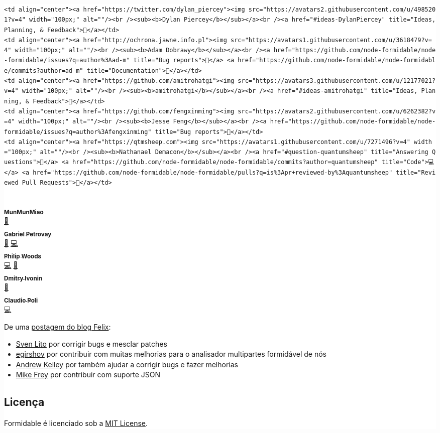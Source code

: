     <td align="center"><a href="https://twitter.com/dylan_piercey"><img src="https://avatars2.githubusercontent.com/u/4985201?v=4" width="100px;" alt=""/><br /><sub><b>Dylan Piercey</b></sub></a><br /><a href="#ideas-DylanPiercey" title="Ideas, Planning, & Feedback">🤔</a></td>
    <td align="center"><a href="http://ochrona.jawne.info.pl"><img src="https://avatars1.githubusercontent.com/u/3618479?v=4" width="100px;" alt=""/><br /><sub><b>Adam Dobrawy</b></sub></a><br /><a href="https://github.com/node-formidable/node-formidable/issues?q=author%3Aad-m" title="Bug reports">🐛</a> <a href="https://github.com/node-formidable/node-formidable/commits?author=ad-m" title="Documentation">📖</a></td>
    <td align="center"><a href="https://github.com/amitrohatgi"><img src="https://avatars3.githubusercontent.com/u/12177021?v=4" width="100px;" alt=""/><br /><sub><b>amitrohatgi</b></sub></a><br /><a href="#ideas-amitrohatgi" title="Ideas, Planning, & Feedback">🤔</a></td>
    <td align="center"><a href="https://github.com/fengxinming"><img src="https://avatars2.githubusercontent.com/u/6262382?v=4" width="100px;" alt=""/><br /><sub><b>Jesse Feng</b></sub></a><br /><a href="https://github.com/node-formidable/node-formidable/issues?q=author%3Afengxinming" title="Bug reports">🐛</a></td>
    <td align="center"><a href="https://qtmsheep.com"><img src="https://avatars1.githubusercontent.com/u/7271496?v=4" width="100px;" alt=""/><br /><sub><b>Nathanael Demacon</b></sub></a><br /><a href="#question-quantumsheep" title="Answering Questions">💬</a> <a href="https://github.com/node-formidable/node-formidable/commits?author=quantumsheep" title="Code">💻</a> <a href="https://github.com/node-formidable/node-formidable/pulls?q=is%3Apr+reviewed-by%3Aquantumsheep" title="Reviewed Pull Requests">👀</a></td>
  </tr>
  <tr>
    <td align="center"><a href="https://github.com/MunMunMiao"><img src="https://avatars1.githubusercontent.com/u/18216142?v=4" width="100px;" alt=""/><br /><sub><b>MunMunMiao</b></sub></a><br /><a href="https://github.com/node-formidable/node-formidable/issues?q=author%3AMunMunMiao" title="Bug reports">🐛</a></td>
    <td align="center"><a href="https://github.com/gabipetrovay"><img src="https://avatars0.githubusercontent.com/u/1170398?v=4" width="100px;" alt=""/><br /><sub><b>Gabriel Petrovay</b></sub></a><br /><a href="https://github.com/node-formidable/node-formidable/issues?q=author%3Agabipetrovay" title="Bug reports">🐛</a> <a href="https://github.com/node-formidable/node-formidable/commits?author=gabipetrovay" title="Code">💻</a></td>
    <td align="center"><a href="https://github.com/Elzair"><img src="https://avatars0.githubusercontent.com/u/2352818?v=4" width="100px;" alt=""/><br /><sub><b>Philip Woods</b></sub></a><br /><a href="https://github.com/node-formidable/node-formidable/commits?author=Elzair" title="Code">💻</a> <a href="#ideas-Elzair" title="Ideas, Planning, & Feedback">🤔</a></td>
    <td align="center"><a href="https://github.com/dmolim"><img src="https://avatars2.githubusercontent.com/u/7090374?v=4" width="100px;" alt=""/><br /><sub><b>Dmitry Ivonin</b></sub></a><br /><a href="https://github.com/node-formidable/node-formidable/commits?author=dmolim" title="Documentation">📖</a></td>
    <td align="center"><a href="https://audiobox.fm"><img src="https://avatars1.githubusercontent.com/u/12844?v=4" width="100px;" alt=""/><br /><sub><b>Claudio Poli</b></sub></a><br /><a href="https://github.com/node-formidable/node-formidable/commits?author=masterkain" title="Code">💻</a></td>
  </tr>
</table>






De uma [postagem do blog Felix](https://felixge.de/2013/03/11/the-pull-request-hack/):

- [Sven Lito](https://github.com/svnlto) por corrigir bugs e mesclar patches
- [egirshov](https://github.com/egirshov) por contribuir com muitas melhorias para o analisador multipartes formidável de nós
- [Andrew Kelley](https://github.com/superjoe30) por também ajudar a corrigir bugs e fazer melhorias
- [Mike Frey](https://github.com/mikefrey) por contribuir com suporte JSON

## Licença

Formidable é licenciado sob a [MIT License][license-url].




[codestyle-url]: https://github.com/airbnb/javascript
[codestyle-img]: https://badgen.net/badge/code%20style/airbnb%20%2B%20prettier/ff5a5f?icon=airbnb&cache=300
[codecov-url]: https://codecov.io/gh/node-formidable/formidable
[codecov-img]: https://badgen.net/codecov/c/github/node-formidable/formidable/master?icon=codecov
[npmv-canary-img]: https://badgen.net/npm/v/formidable/canary?icon=npm
[npmv-dev-img]: https://badgen.net/npm/v/formidable/dev?icon=npm
[npmv-img]: https://badgen.net/npm/v/formidable?icon=npm
[npmv-url]: https://npmjs.com/package/formidable
[license-img]: https://badgen.net/npm/license/formidable
[license-url]: https://github.com/node-formidable/formidable/blob/master/LICENSE
[chat-img]: https://badgen.net/badge/chat/on%20gitter/46BC99?icon=gitter
[chat-url]: https://gitter.im/node-formidable/Lobby
[libera-manifesto-url]: https://liberamanifesto.com
[libera-manifesto-img]: https://badgen.net/badge/libera/manifesto/grey
[renovateapp-url]: https://renovatebot.com
[renovateapp-img]: https://badgen.net/badge/renovate/enabled/green?cache=300
[prs-welcome-img]: https://badgen.net/badge/PRs/welcome/green?cache=300
[prs-welcome-url]: http://makeapullrequest.com
[twitter-url]: https://twitter.com/3a1fcBx0
[twitter-img]: https://badgen.net/twitter/follow/3a1fcBx0?icon=twitter&color=1da1f2&cache=300

[npm-weekly-img]: https://badgen.net/npm/dw/formidable?icon=npm&cache=300
[npm-monthly-img]: https://badgen.net/npm/dm/formidable?icon=npm&cache=300
[npm-yearly-img]: https://badgen.net/npm/dy/formidable?icon=npm&cache=300
[npm-alltime-img]: https://badgen.net/npm/dt/formidable?icon=npm&cache=300&label=total%20downloads

[nodejs-img]: https://badgen.net/badge/node/>=%2010.13/green?cache=300

[ccommits-url]: https://conventionalcommits.org/
[ccommits-img]: https://badgen.net/badge/conventional%20commits/v1.0.0/green?cache=300


[contributing-url]: https://github.com/node-formidable/.github/blob/master/CONTRIBUTING.md
[code_of_conduct-url]: https://github.com/node-formidable/.github/blob/master/CODE_OF_CONDUCT.md
[open-issue-url]: https://github.com/node-formidable/formidable/issues/new
[tidelift-url]: https://tidelift.com/subscription/pkg/npm-formidable?utm_source=npm-formidable&utm_medium=referral&utm_campaign=enterprise
[tidelift-img]: https://badgen.net/badge/tidelift/subscription/4B5168?labelColor=F6914D
[kofi-url]: https://ko-fi.com/tunnckoCore/commissions
[kofi-img]: https://badgen.net/badge/ko-fi/support/29abe0c2?cache=300&icon=https://rawcdn.githack.com/tunnckoCore/badgen-icons/f8264c6414e0bec449dd86f2241d50a9b89a1203/icons/kofi.svg
[linux-build-img]: https://badgen.net/github/checks/node-formidable/formidable/master/ubuntu?cache=300&label=linux%20build&icon=github
[macos-build-img]: https://badgen.net/github/checks/node-formidable/formidable/master/macos?cache=300&label=macos%20build&icon=github
[windows-build-img]: https://badgen.net/github/checks/node-formidable/formidable/master/windows?cache=300&label=windows%20build&icon=github
[build-url]: https://github.com/node-formidable/formidable/actions?query=workflow%3Anodejs